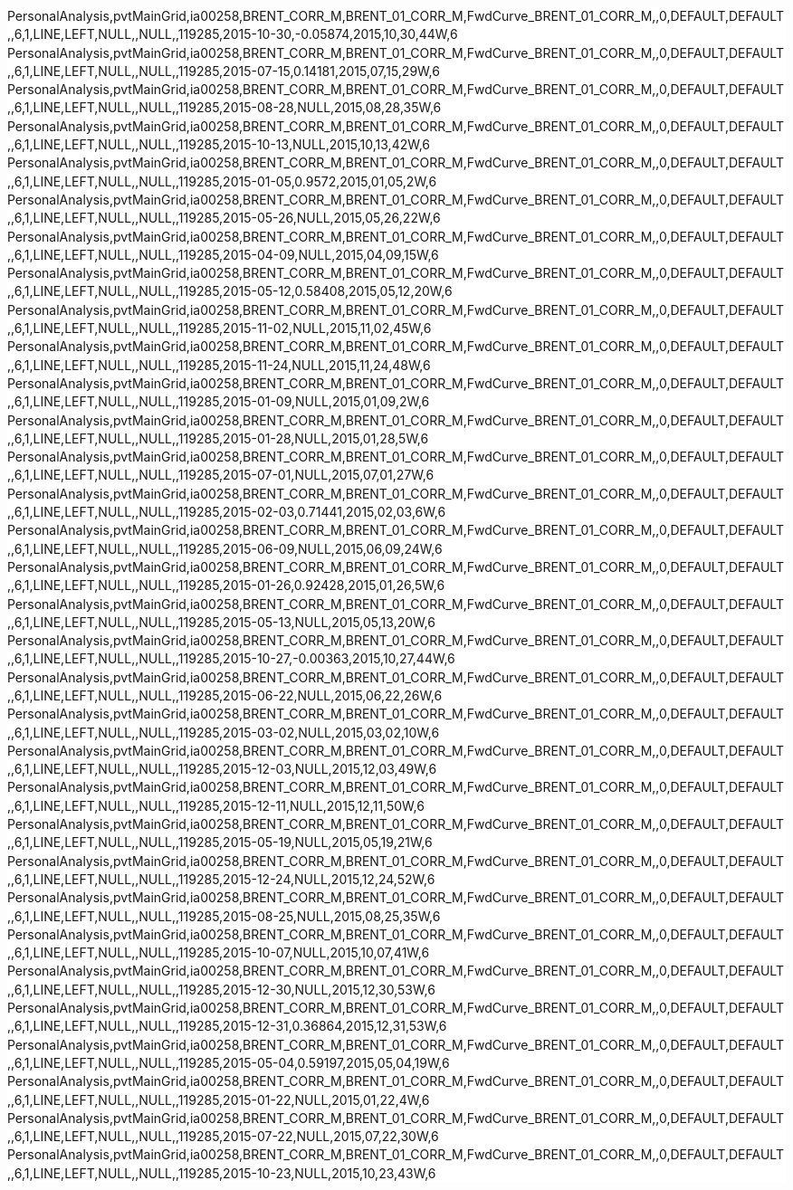 PersonalAnalysis,pvtMainGrid,ia00258,BRENT_CORR_M,BRENT_01_CORR_M,FwdCurve_BRENT_01_CORR_M,,0,DEFAULT,DEFAULT,,6,1,LINE,LEFT,NULL,,NULL,,119285,2015-10-30,-0.05874,2015,10,30,44W,6
PersonalAnalysis,pvtMainGrid,ia00258,BRENT_CORR_M,BRENT_01_CORR_M,FwdCurve_BRENT_01_CORR_M,,0,DEFAULT,DEFAULT,,6,1,LINE,LEFT,NULL,,NULL,,119285,2015-07-15,0.14181,2015,07,15,29W,6
PersonalAnalysis,pvtMainGrid,ia00258,BRENT_CORR_M,BRENT_01_CORR_M,FwdCurve_BRENT_01_CORR_M,,0,DEFAULT,DEFAULT,,6,1,LINE,LEFT,NULL,,NULL,,119285,2015-08-28,NULL,2015,08,28,35W,6
PersonalAnalysis,pvtMainGrid,ia00258,BRENT_CORR_M,BRENT_01_CORR_M,FwdCurve_BRENT_01_CORR_M,,0,DEFAULT,DEFAULT,,6,1,LINE,LEFT,NULL,,NULL,,119285,2015-10-13,NULL,2015,10,13,42W,6
PersonalAnalysis,pvtMainGrid,ia00258,BRENT_CORR_M,BRENT_01_CORR_M,FwdCurve_BRENT_01_CORR_M,,0,DEFAULT,DEFAULT,,6,1,LINE,LEFT,NULL,,NULL,,119285,2015-01-05,0.9572,2015,01,05,2W,6
PersonalAnalysis,pvtMainGrid,ia00258,BRENT_CORR_M,BRENT_01_CORR_M,FwdCurve_BRENT_01_CORR_M,,0,DEFAULT,DEFAULT,,6,1,LINE,LEFT,NULL,,NULL,,119285,2015-05-26,NULL,2015,05,26,22W,6
PersonalAnalysis,pvtMainGrid,ia00258,BRENT_CORR_M,BRENT_01_CORR_M,FwdCurve_BRENT_01_CORR_M,,0,DEFAULT,DEFAULT,,6,1,LINE,LEFT,NULL,,NULL,,119285,2015-04-09,NULL,2015,04,09,15W,6
PersonalAnalysis,pvtMainGrid,ia00258,BRENT_CORR_M,BRENT_01_CORR_M,FwdCurve_BRENT_01_CORR_M,,0,DEFAULT,DEFAULT,,6,1,LINE,LEFT,NULL,,NULL,,119285,2015-05-12,0.58408,2015,05,12,20W,6
PersonalAnalysis,pvtMainGrid,ia00258,BRENT_CORR_M,BRENT_01_CORR_M,FwdCurve_BRENT_01_CORR_M,,0,DEFAULT,DEFAULT,,6,1,LINE,LEFT,NULL,,NULL,,119285,2015-11-02,NULL,2015,11,02,45W,6
PersonalAnalysis,pvtMainGrid,ia00258,BRENT_CORR_M,BRENT_01_CORR_M,FwdCurve_BRENT_01_CORR_M,,0,DEFAULT,DEFAULT,,6,1,LINE,LEFT,NULL,,NULL,,119285,2015-11-24,NULL,2015,11,24,48W,6
PersonalAnalysis,pvtMainGrid,ia00258,BRENT_CORR_M,BRENT_01_CORR_M,FwdCurve_BRENT_01_CORR_M,,0,DEFAULT,DEFAULT,,6,1,LINE,LEFT,NULL,,NULL,,119285,2015-01-09,NULL,2015,01,09,2W,6
PersonalAnalysis,pvtMainGrid,ia00258,BRENT_CORR_M,BRENT_01_CORR_M,FwdCurve_BRENT_01_CORR_M,,0,DEFAULT,DEFAULT,,6,1,LINE,LEFT,NULL,,NULL,,119285,2015-01-28,NULL,2015,01,28,5W,6
PersonalAnalysis,pvtMainGrid,ia00258,BRENT_CORR_M,BRENT_01_CORR_M,FwdCurve_BRENT_01_CORR_M,,0,DEFAULT,DEFAULT,,6,1,LINE,LEFT,NULL,,NULL,,119285,2015-07-01,NULL,2015,07,01,27W,6
PersonalAnalysis,pvtMainGrid,ia00258,BRENT_CORR_M,BRENT_01_CORR_M,FwdCurve_BRENT_01_CORR_M,,0,DEFAULT,DEFAULT,,6,1,LINE,LEFT,NULL,,NULL,,119285,2015-02-03,0.71441,2015,02,03,6W,6
PersonalAnalysis,pvtMainGrid,ia00258,BRENT_CORR_M,BRENT_01_CORR_M,FwdCurve_BRENT_01_CORR_M,,0,DEFAULT,DEFAULT,,6,1,LINE,LEFT,NULL,,NULL,,119285,2015-06-09,NULL,2015,06,09,24W,6
PersonalAnalysis,pvtMainGrid,ia00258,BRENT_CORR_M,BRENT_01_CORR_M,FwdCurve_BRENT_01_CORR_M,,0,DEFAULT,DEFAULT,,6,1,LINE,LEFT,NULL,,NULL,,119285,2015-01-26,0.92428,2015,01,26,5W,6
PersonalAnalysis,pvtMainGrid,ia00258,BRENT_CORR_M,BRENT_01_CORR_M,FwdCurve_BRENT_01_CORR_M,,0,DEFAULT,DEFAULT,,6,1,LINE,LEFT,NULL,,NULL,,119285,2015-05-13,NULL,2015,05,13,20W,6
PersonalAnalysis,pvtMainGrid,ia00258,BRENT_CORR_M,BRENT_01_CORR_M,FwdCurve_BRENT_01_CORR_M,,0,DEFAULT,DEFAULT,,6,1,LINE,LEFT,NULL,,NULL,,119285,2015-10-27,-0.00363,2015,10,27,44W,6
PersonalAnalysis,pvtMainGrid,ia00258,BRENT_CORR_M,BRENT_01_CORR_M,FwdCurve_BRENT_01_CORR_M,,0,DEFAULT,DEFAULT,,6,1,LINE,LEFT,NULL,,NULL,,119285,2015-06-22,NULL,2015,06,22,26W,6
PersonalAnalysis,pvtMainGrid,ia00258,BRENT_CORR_M,BRENT_01_CORR_M,FwdCurve_BRENT_01_CORR_M,,0,DEFAULT,DEFAULT,,6,1,LINE,LEFT,NULL,,NULL,,119285,2015-03-02,NULL,2015,03,02,10W,6
PersonalAnalysis,pvtMainGrid,ia00258,BRENT_CORR_M,BRENT_01_CORR_M,FwdCurve_BRENT_01_CORR_M,,0,DEFAULT,DEFAULT,,6,1,LINE,LEFT,NULL,,NULL,,119285,2015-12-03,NULL,2015,12,03,49W,6
PersonalAnalysis,pvtMainGrid,ia00258,BRENT_CORR_M,BRENT_01_CORR_M,FwdCurve_BRENT_01_CORR_M,,0,DEFAULT,DEFAULT,,6,1,LINE,LEFT,NULL,,NULL,,119285,2015-12-11,NULL,2015,12,11,50W,6
PersonalAnalysis,pvtMainGrid,ia00258,BRENT_CORR_M,BRENT_01_CORR_M,FwdCurve_BRENT_01_CORR_M,,0,DEFAULT,DEFAULT,,6,1,LINE,LEFT,NULL,,NULL,,119285,2015-05-19,NULL,2015,05,19,21W,6
PersonalAnalysis,pvtMainGrid,ia00258,BRENT_CORR_M,BRENT_01_CORR_M,FwdCurve_BRENT_01_CORR_M,,0,DEFAULT,DEFAULT,,6,1,LINE,LEFT,NULL,,NULL,,119285,2015-12-24,NULL,2015,12,24,52W,6
PersonalAnalysis,pvtMainGrid,ia00258,BRENT_CORR_M,BRENT_01_CORR_M,FwdCurve_BRENT_01_CORR_M,,0,DEFAULT,DEFAULT,,6,1,LINE,LEFT,NULL,,NULL,,119285,2015-08-25,NULL,2015,08,25,35W,6
PersonalAnalysis,pvtMainGrid,ia00258,BRENT_CORR_M,BRENT_01_CORR_M,FwdCurve_BRENT_01_CORR_M,,0,DEFAULT,DEFAULT,,6,1,LINE,LEFT,NULL,,NULL,,119285,2015-10-07,NULL,2015,10,07,41W,6
PersonalAnalysis,pvtMainGrid,ia00258,BRENT_CORR_M,BRENT_01_CORR_M,FwdCurve_BRENT_01_CORR_M,,0,DEFAULT,DEFAULT,,6,1,LINE,LEFT,NULL,,NULL,,119285,2015-12-30,NULL,2015,12,30,53W,6
PersonalAnalysis,pvtMainGrid,ia00258,BRENT_CORR_M,BRENT_01_CORR_M,FwdCurve_BRENT_01_CORR_M,,0,DEFAULT,DEFAULT,,6,1,LINE,LEFT,NULL,,NULL,,119285,2015-12-31,0.36864,2015,12,31,53W,6
PersonalAnalysis,pvtMainGrid,ia00258,BRENT_CORR_M,BRENT_01_CORR_M,FwdCurve_BRENT_01_CORR_M,,0,DEFAULT,DEFAULT,,6,1,LINE,LEFT,NULL,,NULL,,119285,2015-05-04,0.59197,2015,05,04,19W,6
PersonalAnalysis,pvtMainGrid,ia00258,BRENT_CORR_M,BRENT_01_CORR_M,FwdCurve_BRENT_01_CORR_M,,0,DEFAULT,DEFAULT,,6,1,LINE,LEFT,NULL,,NULL,,119285,2015-01-22,NULL,2015,01,22,4W,6
PersonalAnalysis,pvtMainGrid,ia00258,BRENT_CORR_M,BRENT_01_CORR_M,FwdCurve_BRENT_01_CORR_M,,0,DEFAULT,DEFAULT,,6,1,LINE,LEFT,NULL,,NULL,,119285,2015-07-22,NULL,2015,07,22,30W,6
PersonalAnalysis,pvtMainGrid,ia00258,BRENT_CORR_M,BRENT_01_CORR_M,FwdCurve_BRENT_01_CORR_M,,0,DEFAULT,DEFAULT,,6,1,LINE,LEFT,NULL,,NULL,,119285,2015-10-23,NULL,2015,10,23,43W,6
